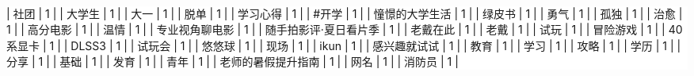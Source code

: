 | 社团 | 1 |
| 大学生 | 1 |
| 大一 | 1 |
| 脱单 | 1 |
| 学习心得 | 1 |
| #开学 | 1 |
| 憧憬的大学生活 | 1 |
| 绿皮书 | 1 |
| 勇气 | 1 |
| 孤独 | 1 |
| 治愈 | 1 |
| 高分电影 | 1 |
| 温情 | 1 |
| 专业视角聊电影 | 1 |
| 随手拍影评·夏日看片季 | 1 |
| 老戴在此 | 1 |
| 老戴 | 1 |
| 试玩 | 1 |
| 冒险游戏 | 1 |
| 40系显卡 | 1 |
| DLSS3 | 1 |
| 试玩会 | 1 |
| 悠悠球 | 1 |
| 现场 | 1 |
| ikun | 1 |
| 感兴趣就试试 | 1 |
| 教育 | 1 |
| 学习 | 1 |
| 攻略 | 1 |
| 学历 | 1 |
| 分享 | 1 |
| 基础 | 1 |
| 发育 | 1 |
| 青年 | 1 |
| 老师的暑假提升指南 | 1 |
| 网名 | 1 |
| 消防员 | 1 |
